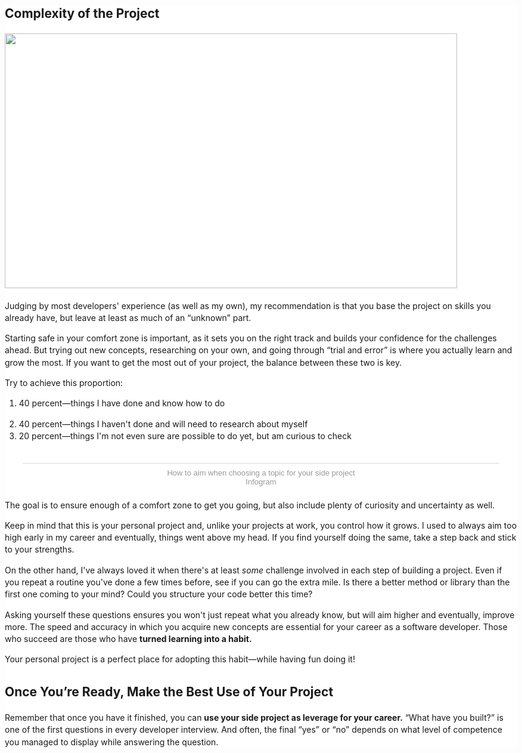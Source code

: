 <h2>Complexity of the Project</h2>
<img class="aligncenter wp-image-26244" src="https://spzone-simpleprogrammer.netdna-ssl.com/wp-content/uploads/2017/12/Puzzles.png" alt="" width="759" height="427" srcset="https://spzone-simpleprogrammer.netdna-ssl.com/wp-content/uploads/2017/12/Puzzles.png 1280w, https://spzone-simpleprogrammer.netdna-ssl.com/wp-content/uploads/2017/12/Puzzles-300x169.png 300w, https://spzone-simpleprogrammer.netdna-ssl.com/wp-content/uploads/2017/12/Puzzles-768x432.png 768w, https://spzone-simpleprogrammer.netdna-ssl.com/wp-content/uploads/2017/12/Puzzles-1024x576.png 1024w" sizes="(max-width: 759px) 100vw, 759px" />

Judging by most developers' experience (as well as my own), my recommendation is that you base the project on skills you already have, but leave at least as much of an &#8220;unknown&#8221; part.

Starting safe in your comfort zone is important, as it sets you on the right track and builds your confidence for the challenges ahead. But trying out new concepts, researching on your own, and going through &#8220;trial and error&#8221; is where you actually learn and grow the most. If you want to get the most out of your project, the balance between these two is key.

Try to achieve this proportion:<ol><li>40 percent—things I have done and know how to do</li>

<li>40 percent—things I haven't done and will need to research about myself</li>

<li>20 percent—things I'm not even sure are possible to do yet, but am curious to check</li>
</ol><br>

<div class="infogram-embed" data-id="e12b21ae-ebdf-45e9-a93a-dc8cab740487" data-type="interactive" data-title="How to aim when choosing a topic for your side project"></div><script>!function(e,t,s,i){var n="InfogramEmbeds",o=e.getElementsByTagName("script"),d=o[0],r=/^http:/.test(e.location)?"http:":"https:";if(/^\/{2}/.test(i)&&(i=r+i),window[n]&&window[n].initialized)window[n].process&&window[n].process();else if(!e.getElementById(s)){var a=e.createElement("script");a.async=1,a.id=s,a.src=i,d.parentNode.insertBefore(a,d)}}(document,0,"infogram-async","https://e.infogram.com/js/dist/embed-loader-min.js");</script><div style="padding: 8px 0; font-family: Arial!important; font-size: 13px!important; line-height: 15px!important; text-align: center; border-top: 1px solid #dadada; margin: 0 30px;"><a style="color: #989898!important; text-decoration: none!important;" href="https://infogram.com/e12b21ae-ebdf-45e9-a93a-dc8cab740487" target="_blank" rel="noopener">How to aim when choosing a topic for your side project</a><br /> <a style="color: #989898!important; text-decoration: none!important;" href="https://infogram.com" target="_blank" rel="nofollow noopener">Infogram</a></div>

The goal is to ensure enough of a comfort zone to get you going, but also include plenty of curiosity and uncertainty as well.

Keep in mind that this is your personal project and, unlike your projects at work, you control how it grows. I used to always aim too high early in my career and eventually, things went above my head. If you find yourself doing the same, take a step back and stick to your strengths.

On the other hand, I've always loved it when there's at least <em>some</em> challenge involved in each step of building a project. Even if you repeat a routine you've done a few times before, see if you can go the extra mile. Is there a better method or library than the first one coming to your mind? Could you structure your code better this time?

Asking yourself these questions ensures you won't just repeat what you already know, but will aim higher and eventually, improve more. The speed and accuracy in which you acquire new concepts are essential for your career as a software developer. Those who succeed are those who have <strong>turned learning into a habit.</strong>

Your personal project is a perfect place for adopting this habit—while having fun doing it!

<h2>Once You’re Ready, Make the Best Use of Your Project</h2>
Remember that once you have it finished, you can <strong>use your side project as leverage for your career.</strong> &#8220;What have you built?&#8221; is one of the first questions in every developer interview. And often, the final &#8220;yes&#8221; or &#8220;no&#8221; depends on what level of competence you managed to display while answering the question.
